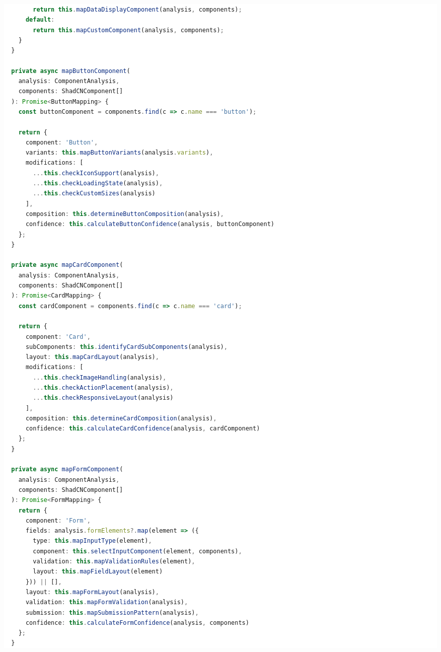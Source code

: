 ```typescript
        return this.mapDataDisplayComponent(analysis, components);
      default:
        return this.mapCustomComponent(analysis, components);
    }
  }

  private async mapButtonComponent(
    analysis: ComponentAnalysis,
    components: ShadCNComponent[]
  ): Promise<ButtonMapping> {
    const buttonComponent = components.find(c => c.name === 'button');
    
    return {
      component: 'Button',
      variants: this.mapButtonVariants(analysis.variants),
      modifications: [
        ...this.checkIconSupport(analysis),
        ...this.checkLoadingState(analysis),
        ...this.checkCustomSizes(analysis)
      ],
      composition: this.determineButtonComposition(analysis),
      confidence: this.calculateButtonConfidence(analysis, buttonComponent)
    };
  }

  private async mapCardComponent(
    analysis: ComponentAnalysis,
    components: ShadCNComponent[]
  ): Promise<CardMapping> {
    const cardComponent = components.find(c => c.name === 'card');
    
    return {
      component: 'Card',
      subComponents: this.identifyCardSubComponents(analysis),
      layout: this.mapCardLayout(analysis),
      modifications: [
        ...this.checkImageHandling(analysis),
        ...this.checkActionPlacement(analysis),
        ...this.checkResponsiveLayout(analysis)
      ],
      composition: this.determineCardComposition(analysis),
      confidence: this.calculateCardConfidence(analysis, cardComponent)
    };
  }

  private async mapFormComponent(
    analysis: ComponentAnalysis,
    components: ShadCNComponent[]
  ): Promise<FormMapping> {
    return {
      component: 'Form',
      fields: analysis.formElements?.map(element => ({
        type: this.mapInputType(element),
        component: this.selectInputComponent(element, components),
        validation: this.mapValidationRules(element),
        layout: this.mapFieldLayout(element)
      })) || [],
      layout: this.mapFormLayout(analysis),
      validation: this.mapFormValidation(analysis),
      submission: this.mapSubmissionPattern(analysis),
      confidence: this.calculateFormConfidence(analysis, components)
    };
  }
```
